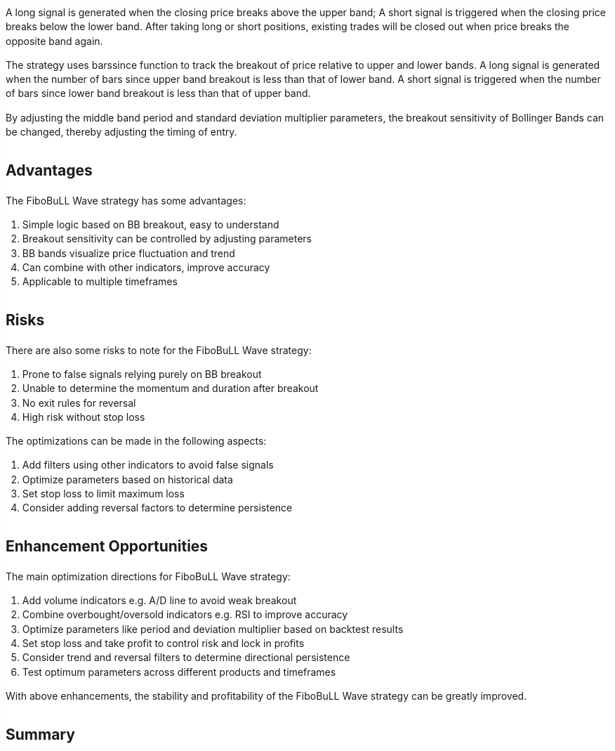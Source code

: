 A long signal is generated when the closing price breaks above the upper band; A short signal is triggered when the closing price breaks below the lower band. After taking long or short positions, existing trades will be closed out when price breaks the opposite band again.

The strategy uses barssince function to track the breakout of price relative to upper and lower bands. A long signal is generated when the number of bars since upper band breakout is less than that of lower band. A short signal is triggered when the number of bars since lower band breakout is less than that of upper band.

By adjusting the middle band period and standard deviation multiplier parameters, the breakout sensitivity of Bollinger Bands can be changed, thereby adjusting the timing of entry.

## Advantages

The FiboBuLL Wave strategy has some advantages:  

1. Simple logic based on BB breakout, easy to understand
2. Breakout sensitivity can be controlled by adjusting parameters  
3. BB bands visualize price fluctuation and trend  
4. Can combine with other indicators, improve accuracy
5. Applicable to multiple timeframes   

## Risks

There are also some risks to note for the FiboBuLL Wave strategy:
  
1. Prone to false signals relying purely on BB breakout
2. Unable to determine the momentum and duration after breakout   
3. No exit rules for reversal
4. High risk without stop loss  

The optimizations can be made in the following aspects:

1. Add filters using other indicators to avoid false signals  
2. Optimize parameters based on historical data
3. Set stop loss to limit maximum loss
4. Consider adding reversal factors to determine persistence

## Enhancement Opportunities

The main optimization directions for FiboBuLL Wave strategy:   

1. Add volume indicators e.g. A/D line to avoid weak breakout  
2. Combine overbought/oversold indicators e.g. RSI to improve accuracy   
3. Optimize parameters like period and deviation multiplier based on backtest results  
4. Set stop loss and take profit to control risk and lock in profits
5. Consider trend and reversal filters to determine directional persistence  
6. Test optimum parameters across different products and timeframes

With above enhancements, the stability and profitability of the FiboBuLL Wave strategy can be greatly improved.
  
## Summary   
